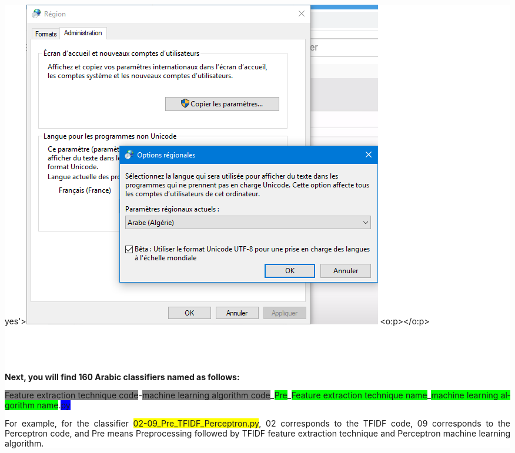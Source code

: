 yes'><img src="index_fichiers/image003.png"/>
</span><span lang=EN-US style='mso-ansi-language:EN-US'><o:p></o:p></span></p>

<p class=MsoNormal style='margin-bottom:0cm;margin-bottom:.0001pt;text-align:
justify;line-height:normal'><span lang=EN-US style='mso-ansi-language:EN-US'><o:p>&nbsp;</o:p></span></p>

<p class=MsoNormal style='text-align:justify;line-height:normal'><span
lang=EN-US style='mso-ansi-language:EN-US'><o:p>&nbsp;</o:p></span></p>

<p class=MsoNormal style='text-align:justify;line-height:normal'><b><span
lang=EN-US style='mso-ansi-language:EN-US'>Next, you will find 160 Arabic
classifiers named as follows:<o:p></o:p></span></b></p>

<p class=MsoNormal style='text-align:justify;line-height:normal'><span
lang=EN-US style='background:gray;mso-highlight:gray;mso-ansi-language:EN-US'>Feature
extraction technique code</span><span lang=EN-US style='mso-ansi-language:EN-US'>-<span
style='background:gray;mso-highlight:gray'>machine learning algorithm code</span>_<span
style='background:lime;mso-highlight:lime'>Pre</span>_<span style='background:
lime;mso-highlight:lime'>Feature extraction technique name</span>_<span
style='background:lime;mso-highlight:lime'>machine learning algorithm name</span>.<span
style='background:blue;mso-highlight:blue'>py</span> <o:p></o:p></span></p>

<p class=MsoNormal style='text-align:justify;line-height:normal'><span
lang=EN-US style='mso-ansi-language:EN-US'>For example, for the classifier <span
style='background:yellow;mso-highlight:yellow'>02-09_Pre_TFIDF_Perceptron.py</span>,
02 corresponds to the TFIDF code, 09 corresponds to the Perceptron code, and
Pre means Preprocessing followed by TFIDF feature extraction technique and
Perceptron machine learning algorithm.<o:p></o:p></span></p>
